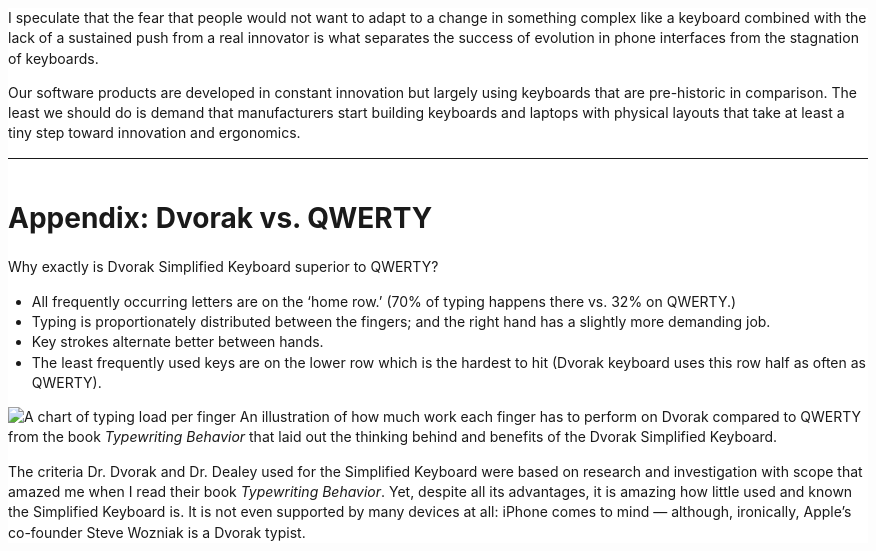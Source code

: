 I speculate that the fear that people would not want to adapt to a change in something complex like a keyboard combined with the lack of a sustained push from a real innovator is what separates the success of evolution in phone interfaces from the stagnation of keyboards.

Our software products are developed in constant innovation but largely using keyboards that are pre-historic in comparison. The least we should do is demand that manufacturers start building keyboards and laptops with physical layouts that take at least a tiny step toward innovation and ergonomics.

* * *

# Appendix: Dvorak vs. QWERTY

Why exactly is Dvorak Simplified Keyboard superior to QWERTY?

-   All frequently occurring letters are on the ‘home row.’ (70% of typing happens there vs. 32% on QWERTY.)
-   Typing is proportionately distributed between the fingers; and the right hand has a slightly more demanding job.
-   Key strokes alternate better between hands.
-   The least frequently used keys are on the lower row which is the hardest to hit (Dvorak keyboard uses this row half as often as QWERTY).

![A chart of typing load per finger](/img/Dvorak-typing-distribution.jpg)
An illustration of how much work each finger has to perform on Dvorak compared to QWERTY from the book _Typewriting Behavior_ that laid out the thinking behind and benefits of the Dvorak Simplified Keyboard.

The criteria Dr. Dvorak and Dr. Dealey used for the Simplified Keyboard were based on research and investigation with scope that amazed me when I read their book _Typewriting Behavior_. Yet, despite all its advantages, it is amazing how little used and known the Simplified Keyboard is. It is not even supported by many devices at all: iPhone comes to mind — although, ironically, Apple’s co-founder Steve Wozniak is a Dvorak typist.
